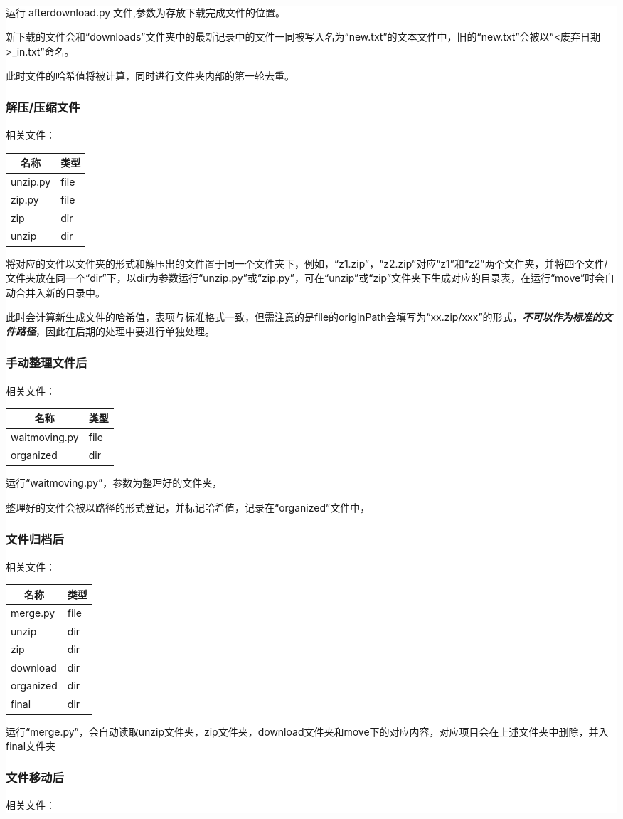 运行 afterdownload.py 文件,参数为存放下载完成文件的位置。

新下载的文件会和“downloads”文件夹中的最新记录中的文件一同被写入名为“new.txt”的文本文件中，旧的“new.txt”会被以“<废弃日期>_in.txt”命名。

此时文件的哈希值将被计算，同时进行文件夹内部的第一轮去重。

### 解压/压缩文件
相关文件：

|名称|类型|
|---|---|
|unzip.py|file|
|zip.py|file|
|zip|dir|
|unzip|dir|

将对应的文件以文件夹的形式和解压出的文件置于同一个文件夹下，例如，“z1.zip”，“z2.zip”对应“z1”和“z2”两个文件夹，并将四个文件/文件夹放在同一个“dir”下，以dir为参数运行“unzip.py”或“zip.py”，可在“unzip”或“zip”文件夹下生成对应的目录表，在运行“move”时会自动合并入新的目录中。

此时会计算新生成文件的哈希值，表项与标准格式一致，但需注意的是file的originPath会填写为“xx.zip/xxx”的形式，***不可以作为标准的文件路径***，因此在后期的处理中要进行单独处理。

### 手动整理文件后
相关文件：

|名称|类型|
|---|---|
|waitmoving.py|file|
|organized|dir|
运行“waitmoving.py”，参数为整理好的文件夹，

整理好的文件会被以路径的形式登记，并标记哈希值，记录在“organized”文件中，

### 文件归档后
相关文件：

|名称|类型|
|---|---|
|merge.py|file|
|unzip|dir|
|zip|dir|
|download|dir|
|organized|dir|
|final|dir|
运行“merge.py”，会自动读取unzip文件夹，zip文件夹，download文件夹和move下的对应内容，对应项目会在上述文件夹中删除，并入final文件夹
### 文件移动后
相关文件：
